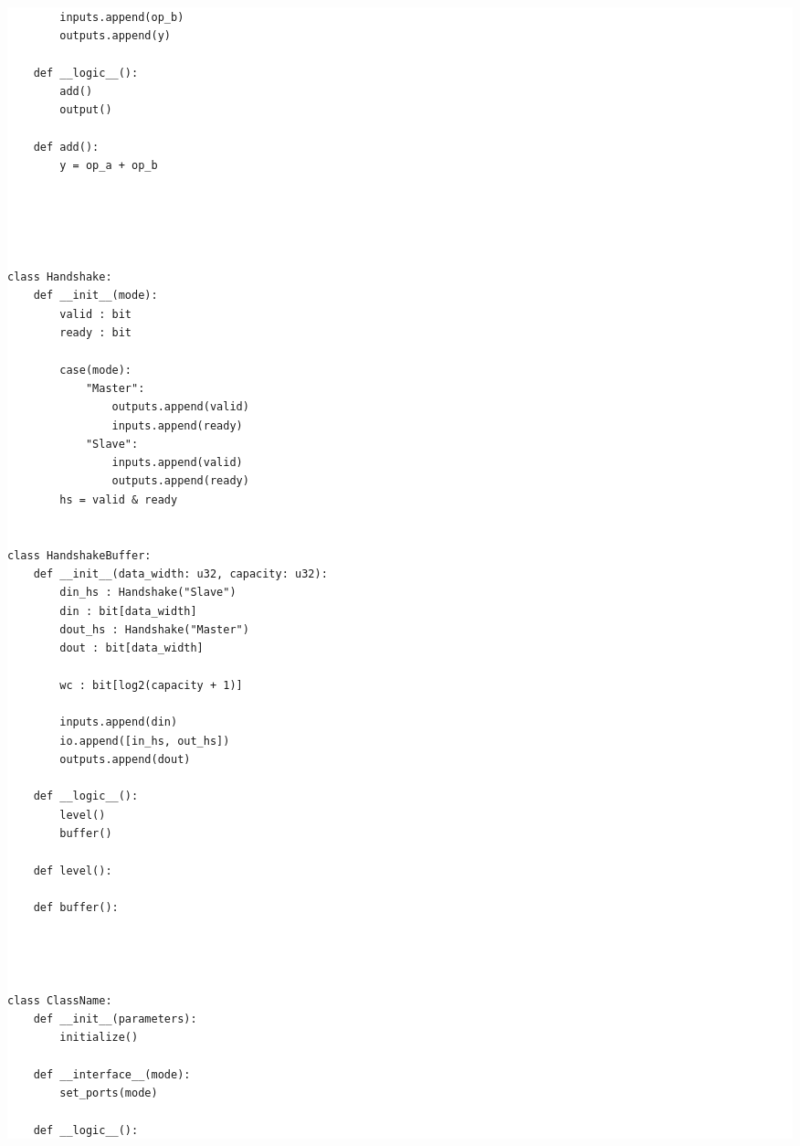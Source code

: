 ```
        inputs.append(op_b)
        outputs.append(y)

    def __logic__():
        add()
        output()

    def add():
        y = op_a + op_b





class Handshake:
    def __init__(mode):
        valid : bit
        ready : bit

        case(mode):
            "Master":
                outputs.append(valid)
                inputs.append(ready)
            "Slave":
                inputs.append(valid)
                outputs.append(ready)
        hs = valid & ready


class HandshakeBuffer:
    def __init__(data_width: u32, capacity: u32):
        din_hs : Handshake("Slave")
        din : bit[data_width]
        dout_hs : Handshake("Master")
        dout : bit[data_width]

        wc : bit[log2(capacity + 1)]

        inputs.append(din)
        io.append([in_hs, out_hs])
        outputs.append(dout)

    def __logic__():
        level()
        buffer()

    def level():

    def buffer():




class ClassName:
    def __init__(parameters):
        initialize()

    def __interface__(mode):
        set_ports(mode)

    def __logic__():
```